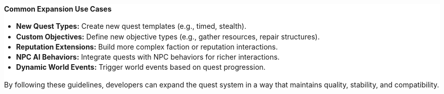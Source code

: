 **Common Expansion Use Cases**

*   **New Quest Types:** Create new quest templates (e.g., timed, stealth).
*   **Custom Objectives:** Define new objective types (e.g., gather resources, repair structures).
*   **Reputation Extensions:** Build more complex faction or reputation interactions.
*   **NPC AI Behaviors:** Integrate quests with NPC behaviors for richer interactions.
*   **Dynamic World Events:** Trigger world events based on quest progression.

By following these guidelines, developers can expand the quest system in a way that maintains quality, stability, and compatibility.